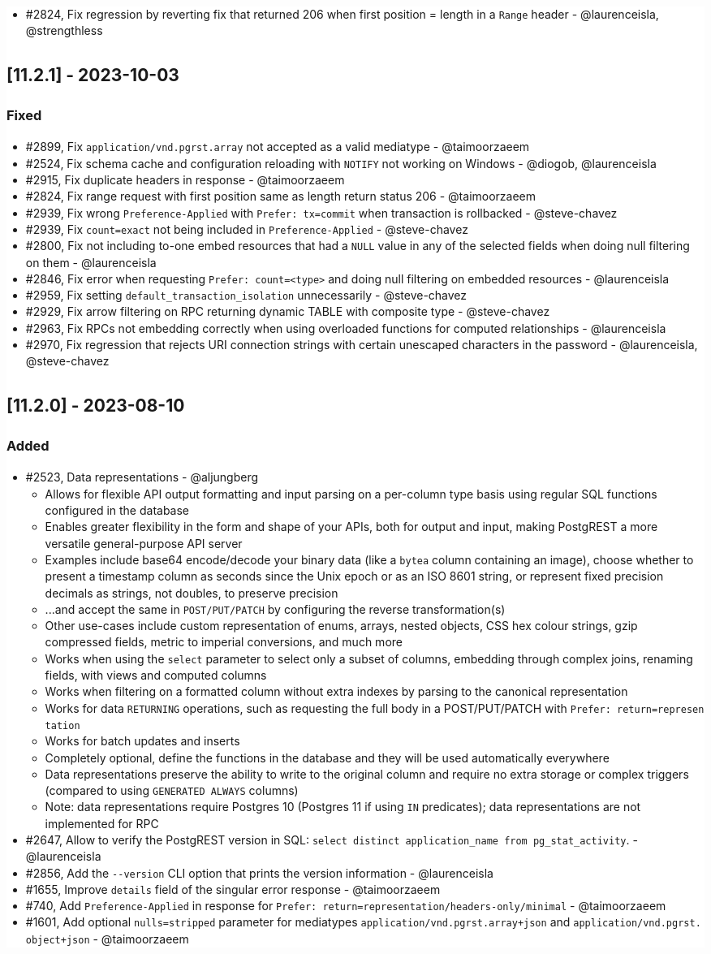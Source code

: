  - #2824, Fix regression by reverting fix that returned 206 when first position = length in a `Range` header - @laurenceisla, @strengthless

## [11.2.1] - 2023-10-03

### Fixed

 - #2899, Fix `application/vnd.pgrst.array` not accepted as a valid mediatype - @taimoorzaeem
 - #2524, Fix schema cache and configuration reloading with `NOTIFY` not working on Windows - @diogob, @laurenceisla
 - #2915, Fix duplicate headers in response - @taimoorzaeem
 - #2824, Fix range request with first position same as length return status 206 - @taimoorzaeem
 - #2939, Fix wrong `Preference-Applied` with `Prefer: tx=commit` when transaction is rollbacked - @steve-chavez
 - #2939, Fix `count=exact` not being included in `Preference-Applied` - @steve-chavez
 - #2800, Fix not including to-one embed resources that had a `NULL` value in any of the selected fields when doing null filtering on them - @laurenceisla
 - #2846, Fix error when requesting `Prefer: count=<type>` and doing null filtering on embedded resources - @laurenceisla
 - #2959, Fix setting `default_transaction_isolation` unnecessarily - @steve-chavez
 - #2929, Fix arrow filtering on RPC returning dynamic TABLE with composite type - @steve-chavez
 - #2963, Fix RPCs not embedding correctly when using overloaded functions for computed relationships - @laurenceisla
 - #2970, Fix regression that rejects URI connection strings with certain unescaped characters in the password - @laurenceisla, @steve-chavez

## [11.2.0] - 2023-08-10

### Added

 - #2523, Data representations - @aljungberg
   + Allows for flexible API output formatting and input parsing on a per-column type basis using regular SQL functions configured in the database
   + Enables greater flexibility in the form and shape of your APIs, both for output and input, making PostgREST a more versatile general-purpose API server
   + Examples include base64 encode/decode your binary data (like a `bytea` column containing an image), choose whether to present a timestamp column as seconds since the Unix epoch or as an ISO 8601 string, or represent fixed precision decimals as strings, not doubles, to preserve precision
   + ...and accept the same in `POST/PUT/PATCH` by configuring the reverse transformation(s)
   + Other use-cases include custom representation of enums, arrays, nested objects, CSS hex colour strings, gzip compressed fields, metric to imperial conversions, and much more
   + Works when using the `select` parameter to select only a subset of columns, embedding through complex joins, renaming fields, with views and computed columns
   + Works when filtering on a formatted column without extra indexes by parsing to the canonical representation
   + Works for data `RETURNING` operations, such as requesting the full body in a POST/PUT/PATCH with `Prefer: return=representation`
   + Works for batch updates and inserts
   + Completely optional, define the functions in the database and they will be used automatically everywhere
   + Data representations preserve the ability to write to the original column and require no extra storage or complex triggers (compared to using `GENERATED ALWAYS` columns)
   + Note: data representations require Postgres 10 (Postgres 11 if using `IN` predicates); data representations are not implemented for RPC
 - #2647, Allow to verify the PostgREST version in SQL: `select distinct application_name from pg_stat_activity`. - @laurenceisla
 - #2856, Add the `--version` CLI option that prints the version information - @laurenceisla
 - #1655, Improve `details` field of the singular error response - @taimoorzaeem
 - #740, Add `Preference-Applied` in response for `Prefer: return=representation/headers-only/minimal` - @taimoorzaeem
 - #1601, Add optional `nulls=stripped` parameter for mediatypes `application/vnd.pgrst.array+json` and `application/vnd.pgrst.object+json` - @taimoorzaeem
